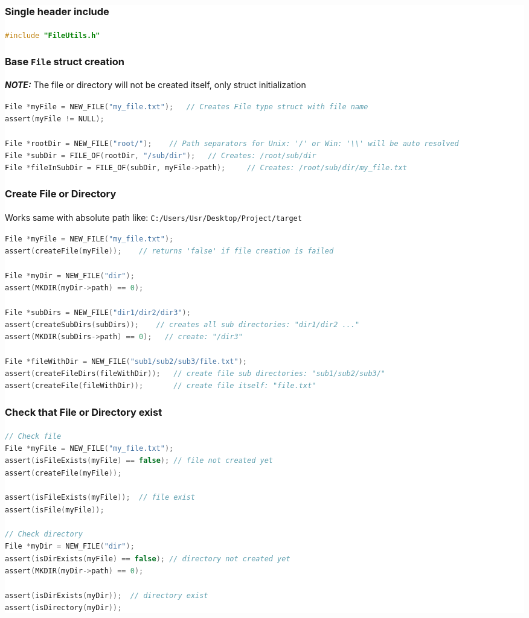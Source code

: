 ### Single header include

```c
#include "FileUtils.h"
```

### Base `File` struct creation

***NOTE:*** The file or directory will not be created itself, only struct initialization

```c
File *myFile = NEW_FILE("my_file.txt");   // Creates File type struct with file name
assert(myFile != NULL);

File *rootDir = NEW_FILE("root/");    // Path separators for Unix: '/' or Win: '\\' will be auto resolved
File *subDir = FILE_OF(rootDir, "/sub/dir");   // Creates: /root/sub/dir
File *fileInSubDir = FILE_OF(subDir, myFile->path);     // Creates: /root/sub/dir/my_file.txt
```

### Create File or Directory

Works same with absolute path like: `C:/Users/Usr/Desktop/Project/target`

```c
File *myFile = NEW_FILE("my_file.txt");
assert(createFile(myFile));    // returns 'false' if file creation is failed

File *myDir = NEW_FILE("dir");
assert(MKDIR(myDir->path) == 0);

File *subDirs = NEW_FILE("dir1/dir2/dir3");
assert(createSubDirs(subDirs));    // creates all sub directories: "dir1/dir2 ..."
assert(MKDIR(subDirs->path) == 0);   // create: "/dir3"

File *fileWithDir = NEW_FILE("sub1/sub2/sub3/file.txt");
assert(createFileDirs(fileWithDir));   // create file sub directories: "sub1/sub2/sub3/"
assert(createFile(fileWithDir));       // create file itself: "file.txt"
```

### Check that File or Directory exist

```c
// Check file
File *myFile = NEW_FILE("my_file.txt");
assert(isFileExists(myFile) == false); // file not created yet
assert(createFile(myFile));

assert(isFileExists(myFile));  // file exist
assert(isFile(myFile));

// Check directory
File *myDir = NEW_FILE("dir");
assert(isDirExists(myFile) == false); // directory not created yet
assert(MKDIR(myDir->path) == 0);

assert(isDirExists(myDir));  // directory exist
assert(isDirectory(myDir));
```
